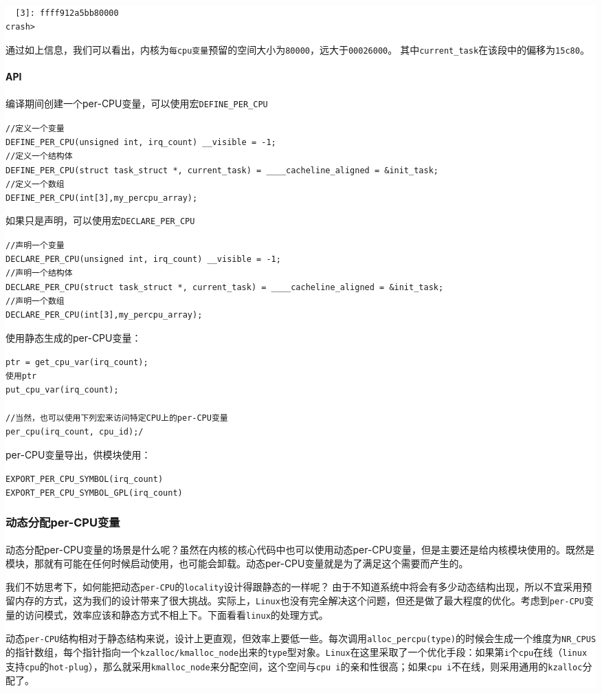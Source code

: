 ```
  [3]: ffff912a5bb80000
crash> 
```
通过如上信息，我们可以看出，内核为`每cpu变量`预留的空间大小为`80000`，远大于`00026000`。
其中`current_task`在该段中的偏移为`15c80`。

#### API

编译期间创建一个per-CPU变量，可以使用宏`DEFINE_PER_CPU`
```
//定义一个变量
DEFINE_PER_CPU(unsigned int, irq_count) __visible = -1;
//定义一个结构体
DEFINE_PER_CPU(struct task_struct *, current_task) = ____cacheline_aligned = &init_task;
//定义一个数组
DEFINE_PER_CPU(int[3],my_percpu_array); 
```

如果只是声明，可以使用宏`DECLARE_PER_CPU`
```
//声明一个变量
DECLARE_PER_CPU(unsigned int, irq_count) __visible = -1;
//声明一个结构体
DECLARE_PER_CPU(struct task_struct *, current_task) = ____cacheline_aligned = &init_task;
//声明一个数组
DECLARE_PER_CPU(int[3],my_percpu_array); 
```

使用静态生成的per-CPU变量：
```
ptr = get_cpu_var(irq_count);
使用ptr
put_cpu_var(irq_count);

//当然，也可以使用下列宏来访问特定CPU上的per-CPU变量
per_cpu(irq_count, cpu_id);/

```
per-CPU变量导出，供模块使用：
```
EXPORT_PER_CPU_SYMBOL(irq_count)
EXPORT_PER_CPU_SYMBOL_GPL(irq_count)
```

### 动态分配per-CPU变量

动态分配per-CPU变量的场景是什么呢？虽然在内核的核心代码中也可以使用动态per-CPU变量，但是主要还是给内核模块使用的。既然是模块，那就有可能在任何时候启动使用，也可能会卸载。动态per-CPU变量就是为了满足这个需要而产生的。

我们不妨思考下，如何能把动态`per-CPU`的`locality`设计得跟静态的一样呢？ 由于不知道系统中将会有多少动态结构出现，所以不宜采用预留内存的方式，这为我们的设计带来了很大挑战。实际上，`Linux`也没有完全解决这个问题，但还是做了最大程度的优化。考虑到`per-CPU`变量的访问模式，效率应该和静态方式不相上下。下面看看`linux`的处理方式。

动态`per-CPU`结构相对于静态结构来说，设计上更直观，但效率上要低一些。每次调用`alloc_percpu(type)`的时候会生成一个维度为`NR_CPUS`的指针数组，每个指针指向一个`kzalloc/kmalloc_node`出来的`type`型对象。`Linux`在这里采取了一个优化手段：如果第`i`个`cpu`在线（`linux`支持`cpu`的`hot-plug`），那么就采用`kmalloc_node`来分配空间，这个空间与`cpu i`的亲和性很高；如果`cpu i`不在线，则采用通用的`kzalloc`分配了。


  [0]: ffff912a5ba15c80
  [1]: ffff912a5ba95c80
  [2]: ffff912a5bb15c80
  [3]: ffff912a5bb95c80
  [0]: ffff912a5ba00000
  [1]: ffff912a5ba80000
  [2]: ffff912a5bb00000
